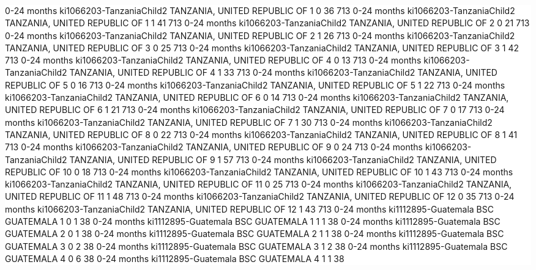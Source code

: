 0-24 months   ki1066203-TanzaniaChild2   TANZANIA, UNITED REPUBLIC OF   1                  0       36     713
0-24 months   ki1066203-TanzaniaChild2   TANZANIA, UNITED REPUBLIC OF   1                  1       41     713
0-24 months   ki1066203-TanzaniaChild2   TANZANIA, UNITED REPUBLIC OF   2                  0       21     713
0-24 months   ki1066203-TanzaniaChild2   TANZANIA, UNITED REPUBLIC OF   2                  1       26     713
0-24 months   ki1066203-TanzaniaChild2   TANZANIA, UNITED REPUBLIC OF   3                  0       25     713
0-24 months   ki1066203-TanzaniaChild2   TANZANIA, UNITED REPUBLIC OF   3                  1       42     713
0-24 months   ki1066203-TanzaniaChild2   TANZANIA, UNITED REPUBLIC OF   4                  0       13     713
0-24 months   ki1066203-TanzaniaChild2   TANZANIA, UNITED REPUBLIC OF   4                  1       33     713
0-24 months   ki1066203-TanzaniaChild2   TANZANIA, UNITED REPUBLIC OF   5                  0       16     713
0-24 months   ki1066203-TanzaniaChild2   TANZANIA, UNITED REPUBLIC OF   5                  1       22     713
0-24 months   ki1066203-TanzaniaChild2   TANZANIA, UNITED REPUBLIC OF   6                  0       14     713
0-24 months   ki1066203-TanzaniaChild2   TANZANIA, UNITED REPUBLIC OF   6                  1       21     713
0-24 months   ki1066203-TanzaniaChild2   TANZANIA, UNITED REPUBLIC OF   7                  0       17     713
0-24 months   ki1066203-TanzaniaChild2   TANZANIA, UNITED REPUBLIC OF   7                  1       30     713
0-24 months   ki1066203-TanzaniaChild2   TANZANIA, UNITED REPUBLIC OF   8                  0       22     713
0-24 months   ki1066203-TanzaniaChild2   TANZANIA, UNITED REPUBLIC OF   8                  1       41     713
0-24 months   ki1066203-TanzaniaChild2   TANZANIA, UNITED REPUBLIC OF   9                  0       24     713
0-24 months   ki1066203-TanzaniaChild2   TANZANIA, UNITED REPUBLIC OF   9                  1       57     713
0-24 months   ki1066203-TanzaniaChild2   TANZANIA, UNITED REPUBLIC OF   10                 0       18     713
0-24 months   ki1066203-TanzaniaChild2   TANZANIA, UNITED REPUBLIC OF   10                 1       43     713
0-24 months   ki1066203-TanzaniaChild2   TANZANIA, UNITED REPUBLIC OF   11                 0       25     713
0-24 months   ki1066203-TanzaniaChild2   TANZANIA, UNITED REPUBLIC OF   11                 1       48     713
0-24 months   ki1066203-TanzaniaChild2   TANZANIA, UNITED REPUBLIC OF   12                 0       35     713
0-24 months   ki1066203-TanzaniaChild2   TANZANIA, UNITED REPUBLIC OF   12                 1       43     713
0-24 months   ki1112895-Guatemala BSC    GUATEMALA                      1                  0        1      38
0-24 months   ki1112895-Guatemala BSC    GUATEMALA                      1                  1        1      38
0-24 months   ki1112895-Guatemala BSC    GUATEMALA                      2                  0        1      38
0-24 months   ki1112895-Guatemala BSC    GUATEMALA                      2                  1        1      38
0-24 months   ki1112895-Guatemala BSC    GUATEMALA                      3                  0        2      38
0-24 months   ki1112895-Guatemala BSC    GUATEMALA                      3                  1        2      38
0-24 months   ki1112895-Guatemala BSC    GUATEMALA                      4                  0        6      38
0-24 months   ki1112895-Guatemala BSC    GUATEMALA                      4                  1        1      38